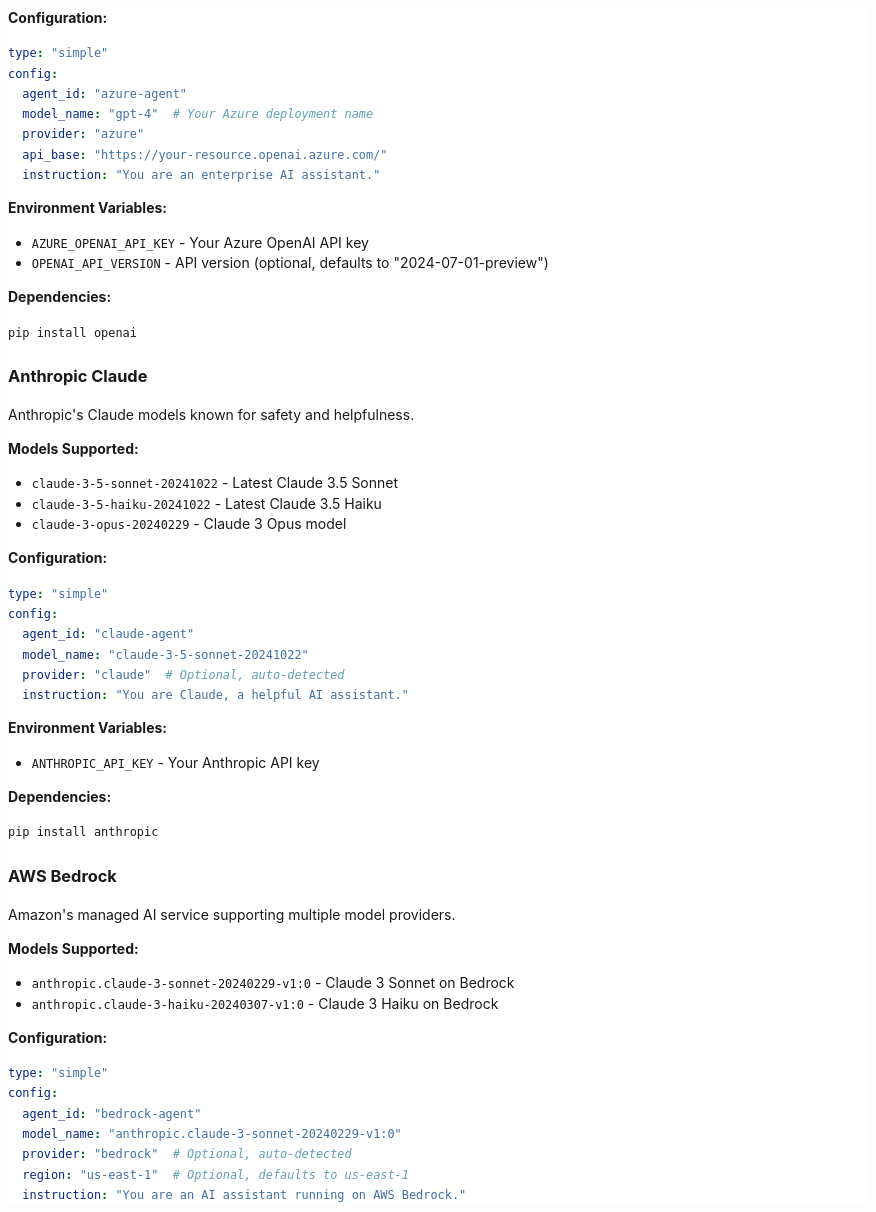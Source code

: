 **Configuration:**
```yaml
type: "simple"
config:
  agent_id: "azure-agent"
  model_name: "gpt-4"  # Your Azure deployment name
  provider: "azure"
  api_base: "https://your-resource.openai.azure.com/"
  instruction: "You are an enterprise AI assistant."
```

**Environment Variables:**
- `AZURE_OPENAI_API_KEY` - Your Azure OpenAI API key
- `OPENAI_API_VERSION` - API version (optional, defaults to "2024-07-01-preview")

**Dependencies:**
```bash
pip install openai
```

### Anthropic Claude
Anthropic's Claude models known for safety and helpfulness.

**Models Supported:**
- `claude-3-5-sonnet-20241022` - Latest Claude 3.5 Sonnet
- `claude-3-5-haiku-20241022` - Latest Claude 3.5 Haiku
- `claude-3-opus-20240229` - Claude 3 Opus model

**Configuration:**
```yaml
type: "simple"
config:
  agent_id: "claude-agent"
  model_name: "claude-3-5-sonnet-20241022"
  provider: "claude"  # Optional, auto-detected
  instruction: "You are Claude, a helpful AI assistant."
```

**Environment Variables:**
- `ANTHROPIC_API_KEY` - Your Anthropic API key

**Dependencies:**
```bash
pip install anthropic
```

### AWS Bedrock
Amazon's managed AI service supporting multiple model providers.

**Models Supported:**
- `anthropic.claude-3-sonnet-20240229-v1:0` - Claude 3 Sonnet on Bedrock
- `anthropic.claude-3-haiku-20240307-v1:0` - Claude 3 Haiku on Bedrock

**Configuration:**
```yaml
type: "simple"
config:
  agent_id: "bedrock-agent"
  model_name: "anthropic.claude-3-sonnet-20240229-v1:0"
  provider: "bedrock"  # Optional, auto-detected
  region: "us-east-1"  # Optional, defaults to us-east-1
  instruction: "You are an AI assistant running on AWS Bedrock."
```
